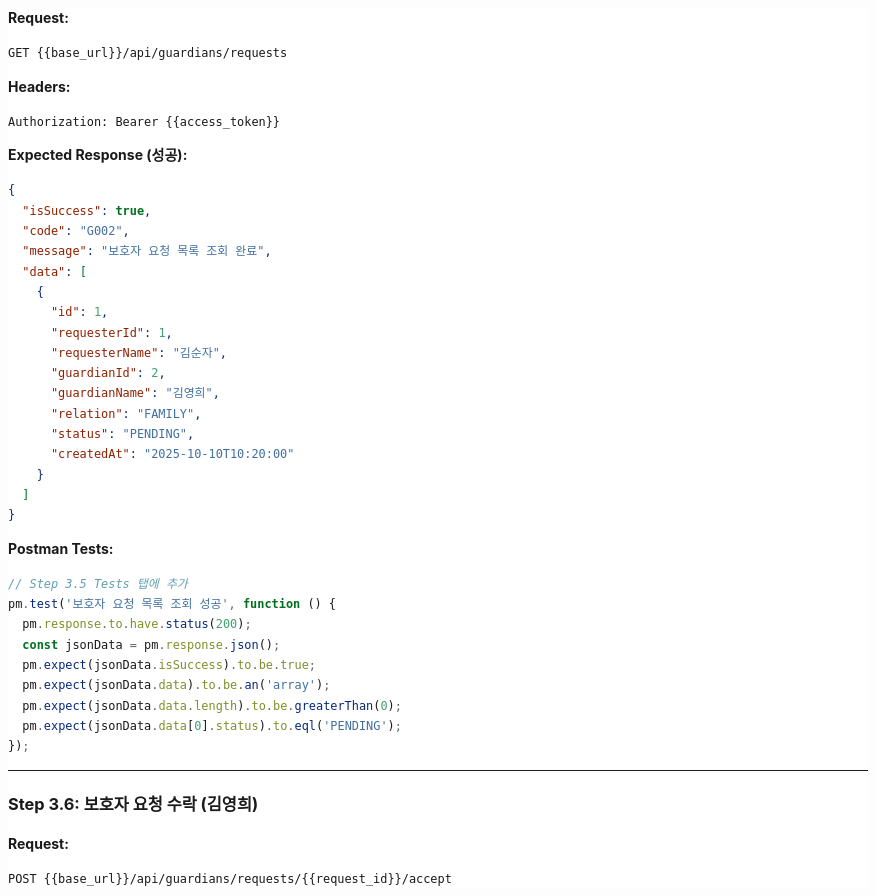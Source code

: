 **Request:**

```
GET {{base_url}}/api/guardians/requests
```

**Headers:**

```
Authorization: Bearer {{access_token}}
```

**Expected Response (성공):**

```json
{
  "isSuccess": true,
  "code": "G002",
  "message": "보호자 요청 목록 조회 완료",
  "data": [
    {
      "id": 1,
      "requesterId": 1,
      "requesterName": "김순자",
      "guardianId": 2,
      "guardianName": "김영희",
      "relation": "FAMILY",
      "status": "PENDING",
      "createdAt": "2025-10-10T10:20:00"
    }
  ]
}
```

**Postman Tests:**

```javascript
// Step 3.5 Tests 탭에 추가
pm.test('보호자 요청 목록 조회 성공', function () {
  pm.response.to.have.status(200);
  const jsonData = pm.response.json();
  pm.expect(jsonData.isSuccess).to.be.true;
  pm.expect(jsonData.data).to.be.an('array');
  pm.expect(jsonData.data.length).to.be.greaterThan(0);
  pm.expect(jsonData.data[0].status).to.eql('PENDING');
});
```

---

### Step 3.6: 보호자 요청 수락 (김영희)

**Request:**

```
POST {{base_url}}/api/guardians/requests/{{request_id}}/accept
```
